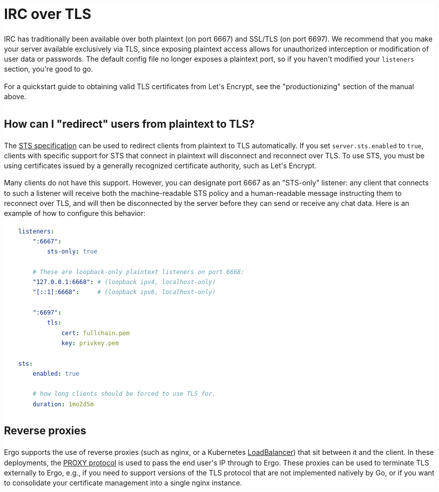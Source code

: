 
# IRC over TLS

IRC has traditionally been available over both plaintext (on port 6667) and SSL/TLS (on port 6697). We recommend that you make your server available exclusively via TLS, since exposing plaintext access allows for unauthorized interception or modification of user data or passwords. The default config file no longer exposes a plaintext port, so if you haven't modified your `listeners` section, you're good to go.

For a quickstart guide to obtaining valid TLS certificates from Let's Encrypt, see the "productionizing" section of the manual above.

## How can I "redirect" users from plaintext to TLS?

The [STS specification](https://ircv3.net/specs/extensions/sts) can be used to redirect clients from plaintext to TLS automatically. If you set `server.sts.enabled` to `true`, clients with specific support for STS that connect in plaintext will disconnect and reconnect over TLS. To use STS, you must be using certificates issued by a generally recognized certificate authority, such as Let's Encrypt.

Many clients do not have this support. However, you can designate port 6667 as an "STS-only" listener: any client that connects to such a listener will receive both the machine-readable STS policy and a human-readable message instructing them to reconnect over TLS, and will then be disconnected by the server before they can send or receive any chat data. Here is an example of how to configure this behavior:

```yaml
    listeners:
        ":6667":
            sts-only: true

        # These are loopback-only plaintext listeners on port 6668:
        "127.0.0.1:6668": # (loopback ipv4, localhost-only)
        "[::1]:6668":     # (loopback ipv6, localhost-only)

        ":6697":
            tls:
                cert: fullchain.pem
                key: privkey.pem

    sts:
        enabled: true

        # how long clients should be forced to use TLS for.
        duration: 1mo2d5m
```

## Reverse proxies

Ergo supports the use of reverse proxies (such as nginx, or a Kubernetes [LoadBalancer](https://kubernetes.io/docs/concepts/services-networking/service/#loadbalancer)) that sit between it and the client. In these deployments, the [PROXY protocol](https://www.haproxy.org/download/1.8/doc/proxy-protocol.txt) is used to pass the end user's IP through to Ergo. These proxies can be used to terminate TLS externally to Ergo, e.g., if you need to support versions of the TLS protocol that are not implemented natively by Go, or if you want to consolidate your certificate management into a single nginx instance.
